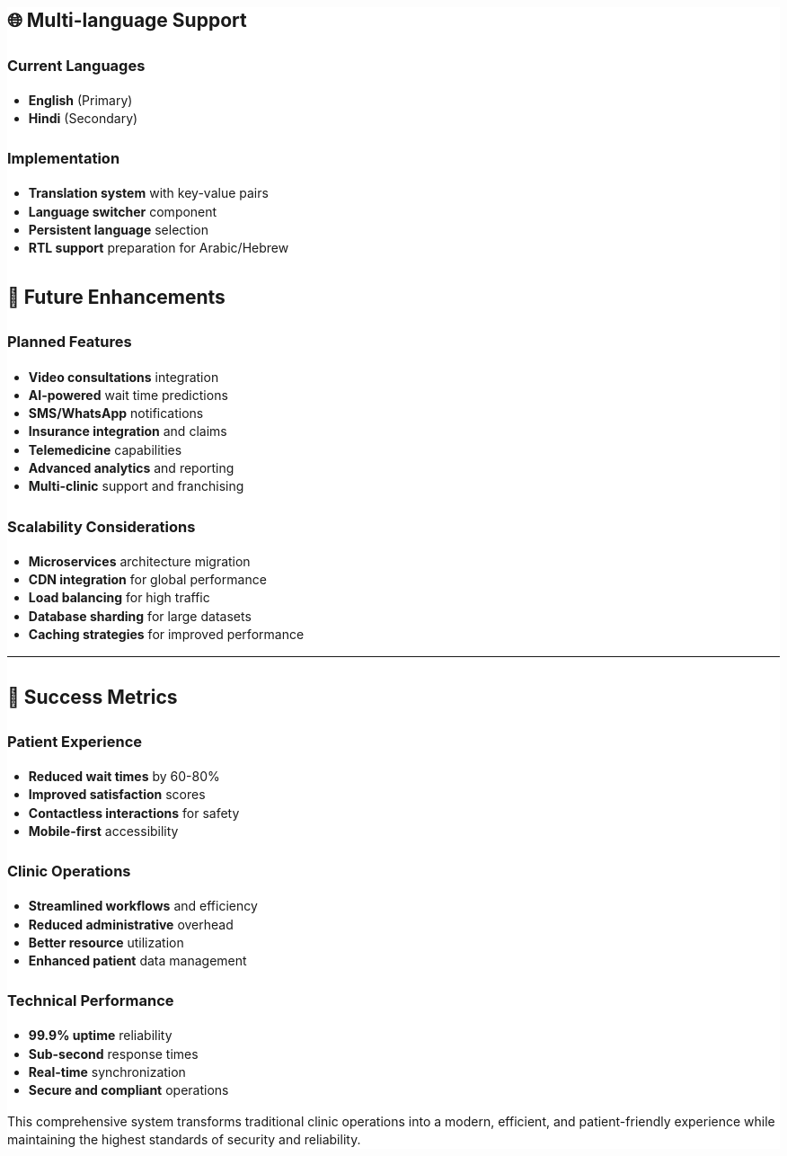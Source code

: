 ## 🌐 Multi-language Support

### Current Languages
- **English** (Primary)
- **Hindi** (Secondary)

### Implementation
- **Translation system** with key-value pairs
- **Language switcher** component
- **Persistent language** selection
- **RTL support** preparation for Arabic/Hebrew

## 🔮 Future Enhancements

### Planned Features
- **Video consultations** integration
- **AI-powered** wait time predictions
- **SMS/WhatsApp** notifications
- **Insurance integration** and claims
- **Telemedicine** capabilities
- **Advanced analytics** and reporting
- **Multi-clinic** support and franchising

### Scalability Considerations
- **Microservices** architecture migration
- **CDN integration** for global performance
- **Load balancing** for high traffic
- **Database sharding** for large datasets
- **Caching strategies** for improved performance

---

## 🎯 Success Metrics

### Patient Experience
- **Reduced wait times** by 60-80%
- **Improved satisfaction** scores
- **Contactless interactions** for safety
- **Mobile-first** accessibility

### Clinic Operations
- **Streamlined workflows** and efficiency
- **Reduced administrative** overhead
- **Better resource** utilization
- **Enhanced patient** data management

### Technical Performance
- **99.9% uptime** reliability
- **Sub-second** response times
- **Real-time** synchronization
- **Secure and compliant** operations

This comprehensive system transforms traditional clinic operations into a modern, efficient, and patient-friendly experience while maintaining the highest standards of security and reliability.